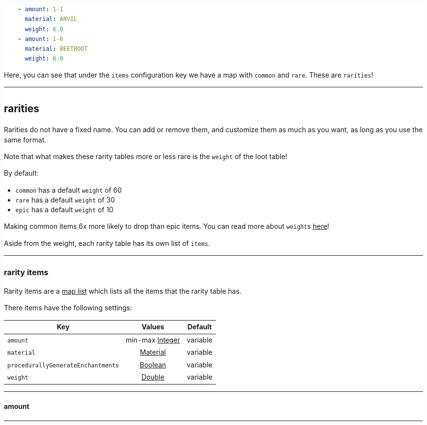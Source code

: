 ```yml
    - amount: 1-1
      material: ANVIL
      weight: 6.0
    - amount: 1-6
      material: BEETROOT
      weight: 6.0
```

Here, you can see that under the `items` configuration key we have a map with `common` and `rare`. These are `rarities`!
***

## rarities

Rarities do not have a fixed name. You can add or remove them, and customize them as much as you want, as long as you use the same format.

Note that what makes these rarity tables more or less rare is the `weight` of the loot table!

By default:
- `common` has a default `weight` of 60
- `rare` has a default `weight` of 30
- `epic` has a default `weight` of 10

Making common items 6x more likely to drop than epic items. You can read more about `weight`s [here](https://magmaguy.com/wiki.html#lang=en&article=betterstructures+creating_treasure.md&section=what-is-a-treasure-file?)!

Aside from the weight, each rarity table has its own list of `items`.

***

### rarity items

Rarity items are a [map list](https://magmaguy.com/wiki.html#lang=en&article=global+configuration_file_guide.md&section=map-list) which lists all the items that the rarity table has.

There items have the following settings:

| Key                                |           Values            | Default  |
|------------------------------------|:---------------------------:|----------|
| `amount`                           | min-max [Integer](#integer) | variable |
| `material`                         |    [Material](#Material)    | variable |
| `procedurallyGenerateEnchantments` |     [Boolean](#boolean)     | variable |
| `weight`                           |      [Double](#double)      | variable |

***

#### amount

***

